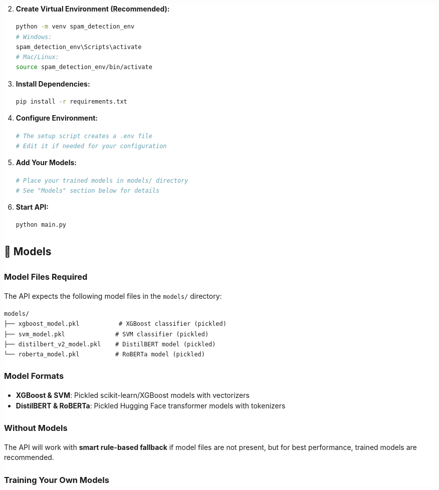 2. **Create Virtual Environment (Recommended):**
   ```bash
   python -m venv spam_detection_env
   # Windows:
   spam_detection_env\Scripts\activate
   # Mac/Linux:
   source spam_detection_env/bin/activate
   ```

3. **Install Dependencies:**
   ```bash
   pip install -r requirements.txt
   ```

4. **Configure Environment:**
   ```bash
   # The setup script creates a .env file
   # Edit it if needed for your configuration
   ```

5. **Add Your Models:**
   ```bash
   # Place your trained models in models/ directory
   # See "Models" section below for details
   ```

6. **Start API:**
   ```bash
   python main.py
   ```

## 🧠 Models

### Model Files Required

The API expects the following model files in the `models/` directory:

```
models/
├── xgboost_model.pkl           # XGBoost classifier (pickled)
├── svm_model.pkl              # SVM classifier (pickled)
├── distilbert_v2_model.pkl    # DistilBERT model (pickled)
└── roberta_model.pkl          # RoBERTa model (pickled)
```

### Model Formats

- **XGBoost & SVM**: Pickled scikit-learn/XGBoost models with vectorizers
- **DistilBERT & RoBERTa**: Pickled Hugging Face transformer models with tokenizers

### Without Models

The API will work with **smart rule-based fallback** if model files are not present, but for best performance, trained models are recommended.

### Training Your Own Models
